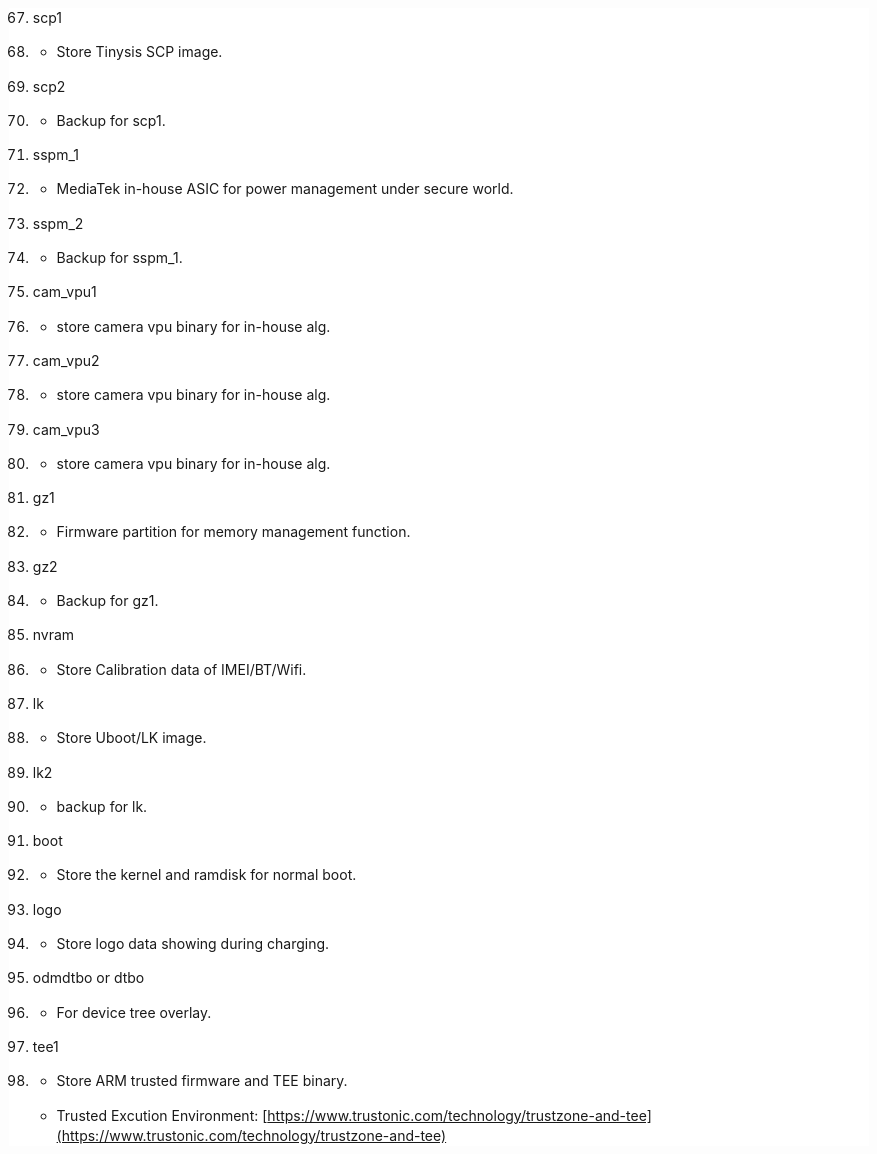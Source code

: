 67. scp1
    
68. - Store Tinysis SCP image.
        
69. scp2
    
70. - Backup for scp1.
        
71. sspm_1
    
72. - MediaTek in-house ASIC for power management under secure world.
        
73. sspm_2
    
74. - Backup for sspm_1.
        
75. cam_vpu1
    
76. - store camera vpu binary for in-house alg.
        
77. cam_vpu2
    
78. - store camera vpu binary for in-house alg.
        
79. cam_vpu3
    
80. - store camera vpu binary for in-house alg.
        
81. gz1
    
82. - Firmware partition for memory management function.
        
83. gz2
    
84. - Backup for gz1.
        
85. nvram
    
86. - Store Calibration data of IMEI/BT/Wifi.
        
87. lk
    
88. - Store Uboot/LK image.
        
89. lk2
    
90. - backup for lk.
        
91. boot
    
92. - Store the kernel and ramdisk for normal boot.
        
93. logo
    
94. - Store logo data showing during charging.
        
95. odmdtbo or dtbo
    
96. - For device tree overlay.
        
97. tee1
    
98. - Store ARM trusted firmware and TEE binary.
        
    - Trusted Excution Environment: [https://www.trustonic.com/technology/trustzone-and-tee](https://www.trustonic.com/technology/trustzone-and-tee)
        